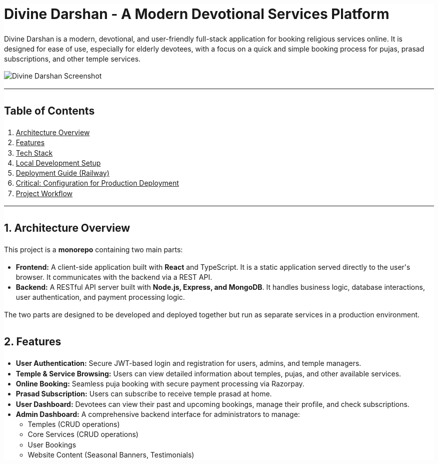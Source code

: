 # Divine Darshan - A Modern Devotional Services Platform

Divine Darshan is a modern, devotional, and user-friendly full-stack application for booking religious services online. It is designed for ease of use, especially for elderly devotees, with a focus on a quick and simple booking process for pujas, prasad subscriptions, and other temple services.

![Divine Darshan Screenshot](https://storage.googleapis.com/aistudio-project-images/22904323-289c-40d1-b51f-61219b5b248a/4a1c1d0b-68d8-4a0b-93f0-4fc750e64c1c.png)

---

## Table of Contents

1.  [Architecture Overview](#1-architecture-overview)
2.  [Features](#2-features)
3.  [Tech Stack](#3-tech-stack)
4.  [Local Development Setup](#4-local-development-setup)
5.  [Deployment Guide (Railway)](#5-deployment-guide-for-railway)
6.  [Critical: Configuration for Production Deployment](#6-critical-configuration-for-production-deployment)
7.  [Project Workflow](#7-project-workflow)

---

## 1. Architecture Overview

This project is a **monorepo** containing two main parts:

-   **Frontend:** A client-side application built with **React** and TypeScript. It is a static application served directly to the user's browser. It communicates with the backend via a REST API.
-   **Backend:** A RESTful API server built with **Node.js, Express, and MongoDB**. It handles business logic, database interactions, user authentication, and payment processing logic.

The two parts are designed to be developed and deployed together but run as separate services in a production environment.

## 2. Features

-   **User Authentication:** Secure JWT-based login and registration for users, admins, and temple managers.
-   **Temple & Service Browsing:** Users can view detailed information about temples, pujas, and other available services.
-   **Online Booking:** Seamless puja booking with secure payment processing via Razorpay.
-   **Prasad Subscription:** Users can subscribe to receive temple prasad at home.
-   **User Dashboard:** Devotees can view their past and upcoming bookings, manage their profile, and check subscriptions.
-   **Admin Dashboard:** A comprehensive backend interface for administrators to manage:
    -   Temples (CRUD operations)
    -   Core Services (CRUD operations)
    -   User Bookings
    -   Website Content (Seasonal Banners, Testimonials)
